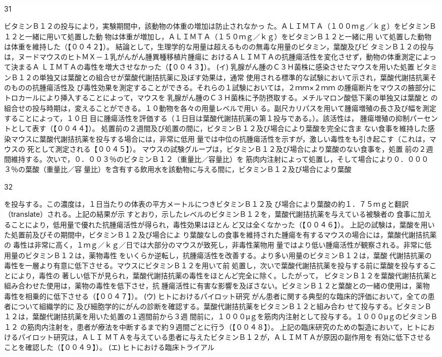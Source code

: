 31 
 
 ビタミンＢ１２の投与により，実験期間中，該動物の体重の増加は防止されなかっ
た。ＡＬＩＭＴＡ（１００ｍｇ／ｋｇ）をビタミンＢ１２と一緒に用いて処置した動
物は体重が増加し，ＡＬＩＭＴＡ（１５０ｍｇ／ｋｇ）をビタミンＢ１２と一緒に用
いて処置した動物は体重を維持した（【００４２】）。 
 結論として，生理学的な用量は超えるものの無毒な用量のビタミン，葉酸及びビ
タミンＢ１２の投与は，ヌードマウスのヒトＭＸ－１乳がんがん腫異種移植片腫瘍に
おけるＡＬＩＭＴＡの抗腫瘍活性を変化させず，動物の体重測定によって決まるＡ
ＬＩＭＴＡの毒性を増大させなかった（【００４３】）。 
 (イ) 乳腺がん腫のＣ３Ｈ菌株に感染させたマウスを用いた処置 
 ビタミンＢ１２の単独又は葉酸との組合せが葉酸代謝拮抗薬に及ぼす効果は，通常
使用される標準的な試験において示され，葉酸代謝拮抗薬そのものの抗腫瘍活性及
び毒性効果を測定することができる。それらの１試験においては，２ｍｍ×２ｍｍ
の腫瘍断片をマウスの腋部分にトロカールにより挿入することによって，マウスを
乳腺がん腫のＣ３Ｈ菌株に予防摂取する。メチルマロン酸低下薬の単独又は葉酸と
の組合せの投与時期は，変えることができる。１０動物を各々の用量レベルで用い
る。副尺カリパスを用いて腫瘍増殖の長さ及び幅を測定することによって，１０日
目に腫瘍活性を評価する（１日目は葉酸代謝拮抗薬の第１投与である。）。該活性は，
腫瘍増殖の抑制パーセントとして表す（【００４４】）。 
 処置前の２週間及び処置の間に，ビタミンＢ１２及び場合により葉酸を完全に含ま
ない食事を維持した感染マウスに葉酸代謝拮抗薬を投与する場合には，非常に低用
量では中位の抗腫瘍活性を示すが，激しい毒性をも引き起こす（これは，マウスの
死として測定される【００４５】）。 
 マウスの試験グループは，ビタミンＢ１２及び場合により葉酸のない食事を，処置
前の２週間維持する。次いで，０．００３％のビタミンＢ１２（重量比／容量比）を
筋肉内注射によって処置し，そして場合により０．０００３％の葉酸（重量比／容
量比）を含有する飲用水を該動物に与える間に，ビタミンＢ１２及び場合により葉酸
 
32 
 
を投与する。この濃度は，１日当たりの体表の平方メートルにつきビタミンＢ１２及
び場合により葉酸の約１．７５ｍｇと翻訳（translate）される。上記の結果が示
すとおり，示したレベルのビタミンＢ１２を，葉酸代謝拮抗薬を与えている被験者の
食事に加えることにより，低用量で優れた抗腫瘍活性が得られ，毒性効果はほとん
ど又は全くなかった（【００４６】）。 
 上記の試験は，葉酸を用いた処置前及びその期間中，ビタミンＢ１２及び場合によ
り葉酸なしの食事を維持された腫瘍を有するマウスの場合には，葉酸代謝拮抗薬の
毒性は非常に高く，１ｍｇ／ｋｇ／日では大部分のマウスが致死し，非毒性薬物用
量ではより低い腫瘍活性が観察される。非常に低用量のビタミンＢ１２は，薬物毒性
をいくらか逆転し，抗腫瘍活性を改善する。より多い用量のビタミンＢ１２は，葉酸
代謝拮抗薬の毒性を一層より有意に低下させる。マウスにビタミンＢ１２を用いて前
処置し，次いで葉酸代謝拮抗薬を投与する前に葉酸を投与することにより，毒性の
著しい低下が見られ，葉酸代謝拮抗薬の毒性をほとんど完全に除く。したがって，
ビタミンＢ１２を葉酸代謝拮抗薬と組み合わせた使用は，薬物の毒性を低下させ，抗
腫瘍活性に有害な影響を及ぼさない。ビタミンＢ１２と葉酸との一緒の使用は，薬物
毒性を相乗的に低下させる（【００４７】）。 
 (ウ) ヒトにおけるパイロット研究 
 がん患者に関する典型的な臨床的評価において，全ての患者について組織学的に
及び細胞学的にがんの診断を確認する。葉酸代謝拮抗薬をビタミンＢ１２と組み合わ
せて投与する。ビタミンＢ１２は，葉酸代謝拮抗薬を用いた処置の１週間前から３週
間前に，１０００μｇを筋肉内注射として投与する。１０００μｇのビタミンＢ１２
の筋肉内注射を，患者が療法を中断するまで約９週間ごとに行う（【００４８】）。 
 上記の臨床研究のための製造において，ヒトにおけるパイロット研究は，ＡＬＩ
ＭＴＡを与えている患者に与えたビタミンＢ１２が，ＡＬＩＭＴＡが原因の副作用を
有効に低下させることを確認した（【００４９】）。 
 (エ) ヒトにおける臨床トライアル 
 